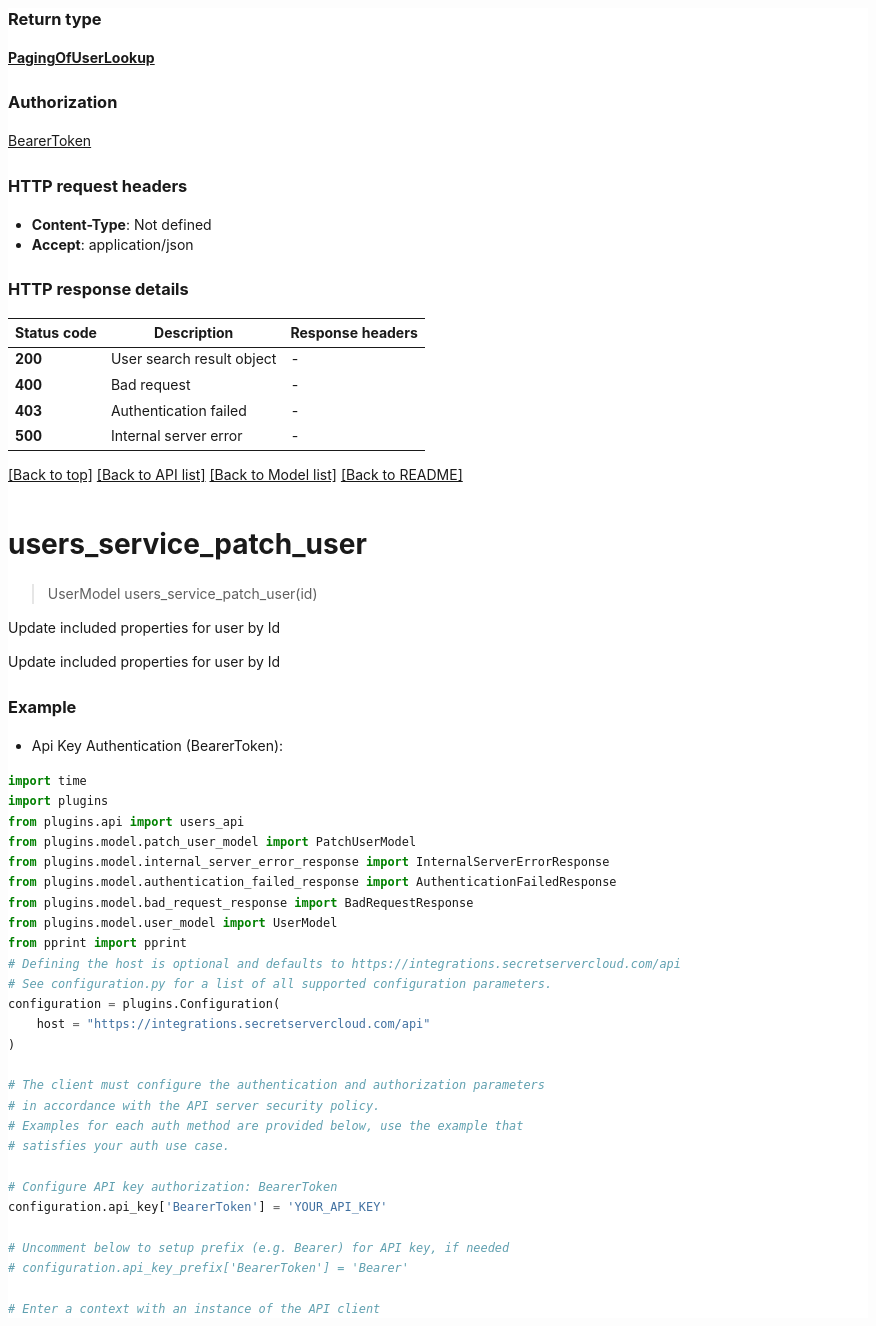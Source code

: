 ### Return type

[**PagingOfUserLookup**](PagingOfUserLookup.md)

### Authorization

[BearerToken](../README.md#BearerToken)

### HTTP request headers

 - **Content-Type**: Not defined
 - **Accept**: application/json


### HTTP response details

| Status code | Description | Response headers |
|-------------|-------------|------------------|
**200** | User search result object |  -  |
**400** | Bad request |  -  |
**403** | Authentication failed |  -  |
**500** | Internal server error |  -  |

[[Back to top]](#) [[Back to API list]](../README.md#documentation-for-api-endpoints) [[Back to Model list]](../README.md#documentation-for-models) [[Back to README]](../README.md)

# **users_service_patch_user**
> UserModel users_service_patch_user(id)

Update included properties for user by Id

Update included properties for user by Id

### Example

* Api Key Authentication (BearerToken):

```python
import time
import plugins
from plugins.api import users_api
from plugins.model.patch_user_model import PatchUserModel
from plugins.model.internal_server_error_response import InternalServerErrorResponse
from plugins.model.authentication_failed_response import AuthenticationFailedResponse
from plugins.model.bad_request_response import BadRequestResponse
from plugins.model.user_model import UserModel
from pprint import pprint
# Defining the host is optional and defaults to https://integrations.secretservercloud.com/api
# See configuration.py for a list of all supported configuration parameters.
configuration = plugins.Configuration(
    host = "https://integrations.secretservercloud.com/api"
)

# The client must configure the authentication and authorization parameters
# in accordance with the API server security policy.
# Examples for each auth method are provided below, use the example that
# satisfies your auth use case.

# Configure API key authorization: BearerToken
configuration.api_key['BearerToken'] = 'YOUR_API_KEY'

# Uncomment below to setup prefix (e.g. Bearer) for API key, if needed
# configuration.api_key_prefix['BearerToken'] = 'Bearer'

# Enter a context with an instance of the API client
```